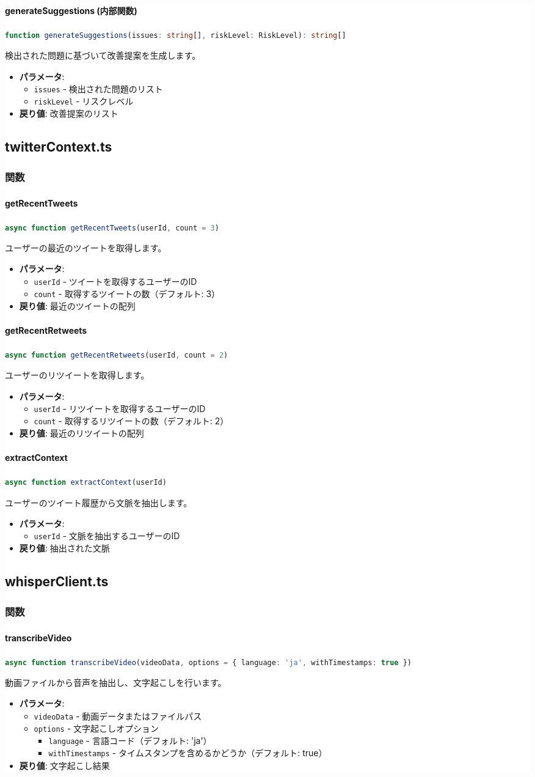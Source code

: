 #### generateSuggestions (内部関数)
```typescript
function generateSuggestions(issues: string[], riskLevel: RiskLevel): string[]
```
検出された問題に基づいて改善提案を生成します。
- **パラメータ**:
  - `issues` - 検出された問題のリスト
  - `riskLevel` - リスクレベル
- **戻り値**: 改善提案のリスト

## twitterContext.ts

### 関数

#### getRecentTweets
```typescript
async function getRecentTweets(userId, count = 3)
```
ユーザーの最近のツイートを取得します。
- **パラメータ**:
  - `userId` - ツイートを取得するユーザーのID
  - `count` - 取得するツイートの数（デフォルト: 3）
- **戻り値**: 最近のツイートの配列

#### getRecentRetweets
```typescript
async function getRecentRetweets(userId, count = 2)
```
ユーザーのリツイートを取得します。
- **パラメータ**:
  - `userId` - リツイートを取得するユーザーのID
  - `count` - 取得するリツイートの数（デフォルト: 2）
- **戻り値**: 最近のリツイートの配列

#### extractContext
```typescript
async function extractContext(userId)
```
ユーザーのツイート履歴から文脈を抽出します。
- **パラメータ**:
  - `userId` - 文脈を抽出するユーザーのID
- **戻り値**: 抽出された文脈

## whisperClient.ts

### 関数

#### transcribeVideo
```typescript
async function transcribeVideo(videoData, options = { language: 'ja', withTimestamps: true })
```
動画ファイルから音声を抽出し、文字起こしを行います。
- **パラメータ**:
  - `videoData` - 動画データまたはファイルパス
  - `options` - 文字起こしオプション
    - `language` - 言語コード（デフォルト: 'ja'）
    - `withTimestamps` - タイムスタンプを含めるかどうか（デフォルト: true）
- **戻り値**: 文字起こし結果
